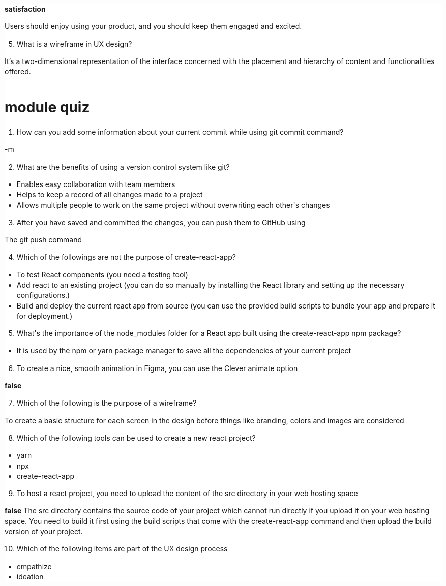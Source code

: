 **satisfaction**

Users should enjoy using your product, and you should keep them engaged and excited.

5. What is a wireframe in UX design? 

It’s a two-dimensional representation of the interface concerned with the placement and hierarchy of content and functionalities offered.

# module quiz

1. How can you add some information about your current commit while using git commit command?

-m

2. What are the benefits of using a version control system like git?

- Enables easy collaboration with team members
- Helps to keep a record of all changes made to a project
- Allows multiple people to work on the same project without overwriting each other's changes

3. After you have saved and committed the changes, you can push them to GitHub using

The git push command

4. Which of the followings are not the purpose of create-react-app?

- To test React components (you need a testing tool)
- Add react to an existing project (you can do so manually by installing the React library and setting up the necessary configurations.)
- Build and deploy the current react app from source (you can use the provided build scripts to bundle your app and prepare it for deployment.)

5. What's the importance of the node_modules folder for a React app built using the create-react-app npm package?

- It is used by the npm or yarn package manager to save all the dependencies of your current project

6. To create a nice, smooth animation in Figma, you can use the Clever animate option

**false**

7. Which of the following is the purpose of a wireframe?

To create a basic structure for each screen in the design before things like branding, colors and images are considered

8. Which of the following tools can be used to create a new react project?

- yarn
- npx
- create-react-app

9. To host a react project, you need to upload the content of the src directory in your web hosting space

**false** The src directory contains the source code of your project which cannot run directly if you upload it on your web hosting space. You need to build it first using the build scripts that come with the create-react-app command and then upload the build version of your project.

10. Which of the following items are part of the UX design process

- empathize
- ideation


